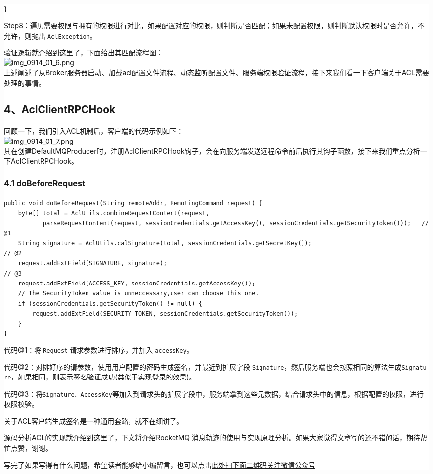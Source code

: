 ```
}
```

Step8：遍历需要权限与拥有的权限进行对比，如果配置对应的权限，则判断是否匹配；如果未配置权限，则判断默认权限时是否允许，不允许，则抛出 `AclException`。

验证逻辑就介绍到这里了，下面给出其匹配流程图：  
![img\_0914\_01\_6.png][img_0914_01_6.png]  
上述阐述了从Broker服务器启动、加载acl配置文件流程、动态监听配置文件、服务端权限验证流程，接下来我们看一下客户端关于ACL需要处理的事情。

## 4、AclClientRPCHook ##

回顾一下，我们引入ACL机制后，客户端的代码示例如下：  
![img\_0914\_01\_7.png][img_0914_01_7.png]  
其在创建DefaultMQProducer时，注册AclClientRPCHook钩子，会在向服务端发送远程命令前后执行其钩子函数，接下来我们重点分析一下AclClientRPCHook。

### 4.1 doBeforeRequest ###

```
public void doBeforeRequest(String remoteAddr, RemotingCommand request) {
    byte[] total = AclUtils.combineRequestContent(request,
           parseRequestContent(request, sessionCredentials.getAccessKey(), sessionCredentials.getSecurityToken()));   // @1
    String signature = AclUtils.calSignature(total, sessionCredentials.getSecretKey());                                                      // @2
    request.addExtField(SIGNATURE, signature);                                                                                                               // @3
    request.addExtField(ACCESS_KEY, sessionCredentials.getAccessKey());         
    // The SecurityToken value is unneccessary,user can choose this one.
    if (sessionCredentials.getSecurityToken() != null) {
        request.addExtField(SECURITY_TOKEN, sessionCredentials.getSecurityToken());
    }
}
```

代码@1：将 `Request` 请求参数进行排序，并加入 `accessKey`。

代码@2：对排好序的请参数，使用用户配置的密码生成签名，并最近到扩展字段 `Signature`，然后服务端也会按照相同的算法生成`Signature`，如果相同，则表示签名验证成功(类似于实现登录的效果)。

代码@3：将`Signature、AccessKey`等加入到请求头的扩展字段中，服务端拿到这些元数据，结合请求头中的信息，根据配置的权限，进行权限校验。

关于ACL客户端生成签名是一种通用套路，就不在细讲了。

源码分析ACL的实现就介绍到这里了，下文将介绍RocketMQ 消息轨迹的使用与实现原理分析。如果大家觉得文章写的还不错的话，期待帮忙点赞，谢谢。


[RocketMQ ACL]: https://blog.csdn.net/prestigeding/article/details/94317946
[img_0914_01_1.png]: https://gitee.com/duchaochen/gongzhonghao/raw/master/个人博客文章/001-images/souyunku-web/2019/09/0914/01/29/img_0914_01_1.png
[img_0914_01_2.png]: https://gitee.com/duchaochen/gongzhonghao/raw/master/个人博客文章/001-images/souyunku-web/2019/09/0914/01/29/img_0914_01_2.png
[img_0914_01_3.png]: https://gitee.com/duchaochen/gongzhonghao/raw/master/个人博客文章/001-images/souyunku-web/2019/09/0914/01/29/img_0914_01_3.png
[img_0914_01_4.png]: https://gitee.com/duchaochen/gongzhonghao/raw/master/个人博客文章/001-images/souyunku-web/2019/09/0914/01/29/img_0914_01_4.png
[img_0914_01_5.png]: https://gitee.com/duchaochen/gongzhonghao/raw/master/个人博客文章/001-images/souyunku-web/2019/09/0914/01/29/img_0914_01_5.png
[img_0914_01_6.png]: https://gitee.com/duchaochen/gongzhonghao/raw/master/个人博客文章/001-images/souyunku-web/2019/09/0914/01/29/img_0914_01_6.png
[img_0914_01_7.png]: https://gitee.com/duchaochen/gongzhonghao/raw/master/个人博客文章/001-images/souyunku-web/2019/09/0914/01/29/img_0914_01_7.png


写完了如果写得有什么问题，希望读者能够给小编留言，也可以点击[此处扫下面二维码关注微信公众号](https://www.ycbbs.vip/?p=28 "此处扫下面二维码关注微信公众号")